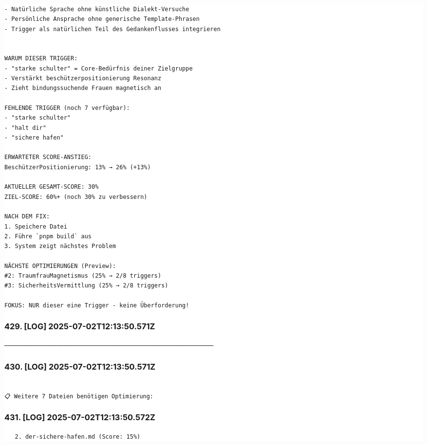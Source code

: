 ```
- Natürliche Sprache ohne künstliche Dialekt-Versuche
- Persönliche Ansprache ohne generische Template-Phrasen
- Trigger als natürlichen Teil des Gedankenflusses integrieren


WARUM DIESER TRIGGER:
- "starke schulter" = Core-Bedürfnis deiner Zielgruppe
- Verstärkt beschützerpositionierung Resonanz
- Zieht bindungssuchende Frauen magnetisch an

FEHLENDE TRIGGER (noch 7 verfügbar):
- "starke schulter"
- "halt dir"
- "sichere hafen"

ERWARTETER SCORE-ANSTIEG:
BeschützerPositionierung: 13% → 26% (+13%)

AKTUELLER GESAMT-SCORE: 30%
ZIEL-SCORE: 60%+ (noch 30% zu verbessern)

NACH DEM FIX:
1. Speichere Datei
2. Führe `pnpm build` aus  
3. System zeigt nächstes Problem

NÄCHSTE OPTIMIERUNGEN (Preview):
#2: TraumfrauMagnetismus (25% → 2/8 triggers)
#3: SicherheitsVermittlung (25% → 2/8 triggers)

FOKUS: NUR dieser eine Trigger - keine Überforderung!

```

### 429. [LOG] 2025-07-02T12:13:50.571Z

```
────────────────────────────────────────────────────────────
```

### 430. [LOG] 2025-07-02T12:13:50.571Z

```

📋 Weitere 7 Dateien benötigen Optimierung:
```

### 431. [LOG] 2025-07-02T12:13:50.572Z

```
   2. der-sichere-hafen.md (Score: 15%)
```
